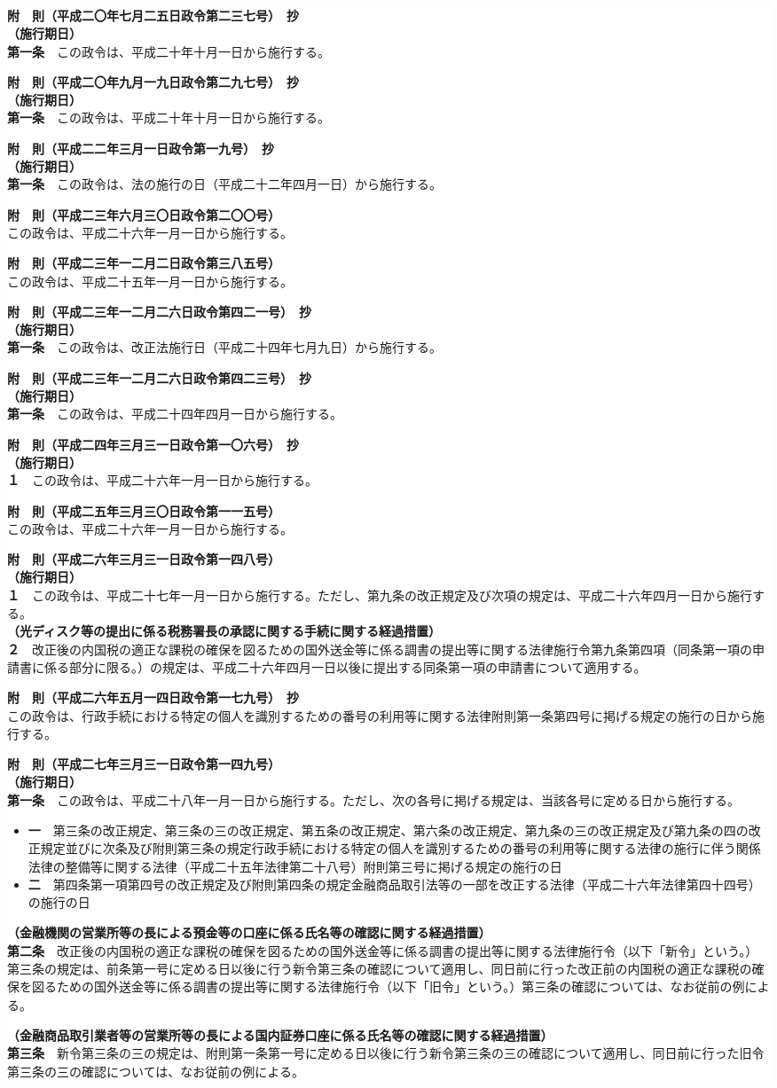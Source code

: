 **附　則（平成二〇年七月二五日政令第二三七号）　抄**  
**（施行期日）**  
**第一条**　この政令は、平成二十年十月一日から施行する。  
  
**附　則（平成二〇年九月一九日政令第二九七号）　抄**  
**（施行期日）**  
**第一条**　この政令は、平成二十年十月一日から施行する。  
  
**附　則（平成二二年三月一日政令第一九号）　抄**  
**（施行期日）**  
**第一条**　この政令は、法の施行の日（平成二十二年四月一日）から施行する。  
  
**附　則（平成二三年六月三〇日政令第二〇〇号）**  
この政令は、平成二十六年一月一日から施行する。  
  
**附　則（平成二三年一二月二日政令第三八五号）**  
この政令は、平成二十五年一月一日から施行する。  
  
**附　則（平成二三年一二月二六日政令第四二一号）　抄**  
**（施行期日）**  
**第一条**　この政令は、改正法施行日（平成二十四年七月九日）から施行する。  
  
**附　則（平成二三年一二月二六日政令第四二三号）　抄**  
**（施行期日）**  
**第一条**　この政令は、平成二十四年四月一日から施行する。  
  
**附　則（平成二四年三月三一日政令第一〇六号）　抄**  
**（施行期日）**  
**１**　この政令は、平成二十六年一月一日から施行する。  
  
**附　則（平成二五年三月三〇日政令第一一五号）**  
この政令は、平成二十六年一月一日から施行する。  
  
**附　則（平成二六年三月三一日政令第一四八号）**  
**（施行期日）**  
**１**　この政令は、平成二十七年一月一日から施行する。ただし、第九条の改正規定及び次項の規定は、平成二十六年四月一日から施行する。  
**（光ディスク等の提出に係る税務署長の承認に関する手続に関する経過措置）**  
**２**　改正後の内国税の適正な課税の確保を図るための国外送金等に係る調書の提出等に関する法律施行令第九条第四項（同条第一項の申請書に係る部分に限る。）の規定は、平成二十六年四月一日以後に提出する同条第一項の申請書について適用する。  
  
**附　則（平成二六年五月一四日政令第一七九号）　抄**  
この政令は、行政手続における特定の個人を識別するための番号の利用等に関する法律附則第一条第四号に掲げる規定の施行の日から施行する。  
  
**附　則（平成二七年三月三一日政令第一四九号）**  
**（施行期日）**  
**第一条**　この政令は、平成二十八年一月一日から施行する。ただし、次の各号に掲げる規定は、当該各号に定める日から施行する。  
* **一**　第三条の改正規定、第三条の三の改正規定、第五条の改正規定、第六条の改正規定、第九条の三の改正規定及び第九条の四の改正規定並びに次条及び附則第三条の規定行政手続における特定の個人を識別するための番号の利用等に関する法律の施行に伴う関係法律の整備等に関する法律（平成二十五年法律第二十八号）附則第三号に掲げる規定の施行の日  
* **二**　第四条第一項第四号の改正規定及び附則第四条の規定金融商品取引法等の一部を改正する法律（平成二十六年法律第四十四号）の施行の日  
  
**（金融機関の営業所等の長による預金等の口座に係る氏名等の確認に関する経過措置）**  
**第二条**　改正後の内国税の適正な課税の確保を図るための国外送金等に係る調書の提出等に関する法律施行令（以下「新令」という。）第三条の規定は、前条第一号に定める日以後に行う新令第三条の確認について適用し、同日前に行った改正前の内国税の適正な課税の確保を図るための国外送金等に係る調書の提出等に関する法律施行令（以下「旧令」という。）第三条の確認については、なお従前の例による。  
  
**（金融商品取引業者等の営業所等の長による国内証券口座に係る氏名等の確認に関する経過措置）**  
**第三条**　新令第三条の三の規定は、附則第一条第一号に定める日以後に行う新令第三条の三の確認について適用し、同日前に行った旧令第三条の三の確認については、なお従前の例による。  
  